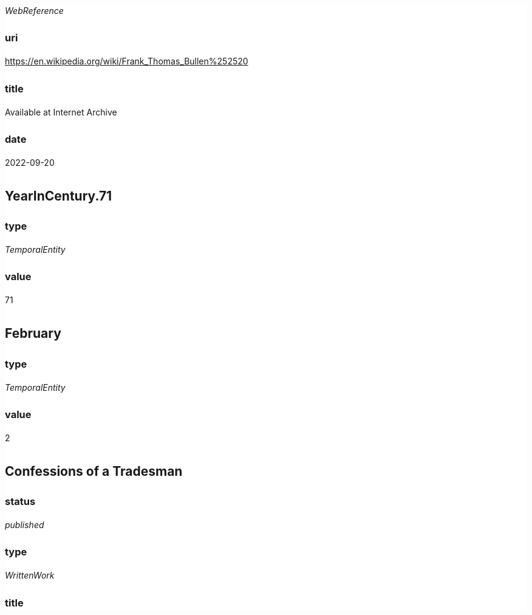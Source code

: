 
*WebReference*

### uri


https://en.wikipedia.org/wiki/Frank_Thomas_Bullen%252520

### title


Available at Internet Archive

### date


2022-09-20

## YearInCentury.71

### type


*TemporalEntity*

### value


71

## February

### type


*TemporalEntity*

### value


2

## Confessions of a Tradesman 

### status


*published*

### type


*WrittenWork*

### title
